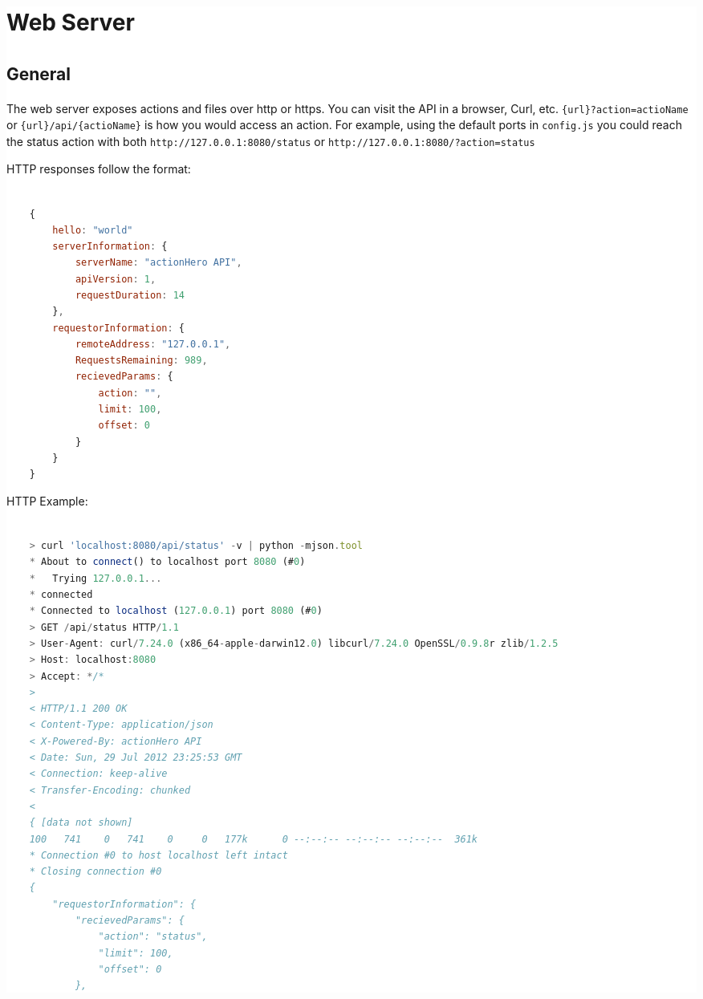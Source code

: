 # Web Server

## General

The web server exposes actions and files over http or https.  You can visit the API in a browser, Curl, etc. `{url}?action=actioName` or `{url}/api/{actioName}` is how you would access an action.  For example, using the default ports in `config.js` you could reach the status action with both `http://127.0.0.1:8080/status` or `http://127.0.0.1:8080/?action=status`  

HTTP responses follow the format:

```javascript

	{
		hello: "world"
		serverInformation: {
			serverName: "actionHero API",
			apiVersion: 1,
			requestDuration: 14
		},
		requestorInformation: {
			remoteAddress: "127.0.0.1",
			RequestsRemaining: 989,
			recievedParams: {
				action: "",
				limit: 100,
				offset: 0
			}
		}
	}
```

HTTP Example: 

```javascript

	> curl 'localhost:8080/api/status' -v | python -mjson.tool
	* About to connect() to localhost port 8080 (#0)
	*   Trying 127.0.0.1...
	* connected
	* Connected to localhost (127.0.0.1) port 8080 (#0)
	> GET /api/status HTTP/1.1
	> User-Agent: curl/7.24.0 (x86_64-apple-darwin12.0) libcurl/7.24.0 OpenSSL/0.9.8r zlib/1.2.5
	> Host: localhost:8080
	> Accept: */*
	> 
	< HTTP/1.1 200 OK
	< Content-Type: application/json
	< X-Powered-By: actionHero API
	< Date: Sun, 29 Jul 2012 23:25:53 GMT
	< Connection: keep-alive
	< Transfer-Encoding: chunked
	< 
	{ [data not shown]
	100   741    0   741    0     0   177k      0 --:--:-- --:--:-- --:--:--  361k
	* Connection #0 to host localhost left intact
	* Closing connection #0
	{
	    "requestorInformation": {
	        "recievedParams": {
	            "action": "status", 
	            "limit": 100, 
	            "offset": 0
	        }, 
```